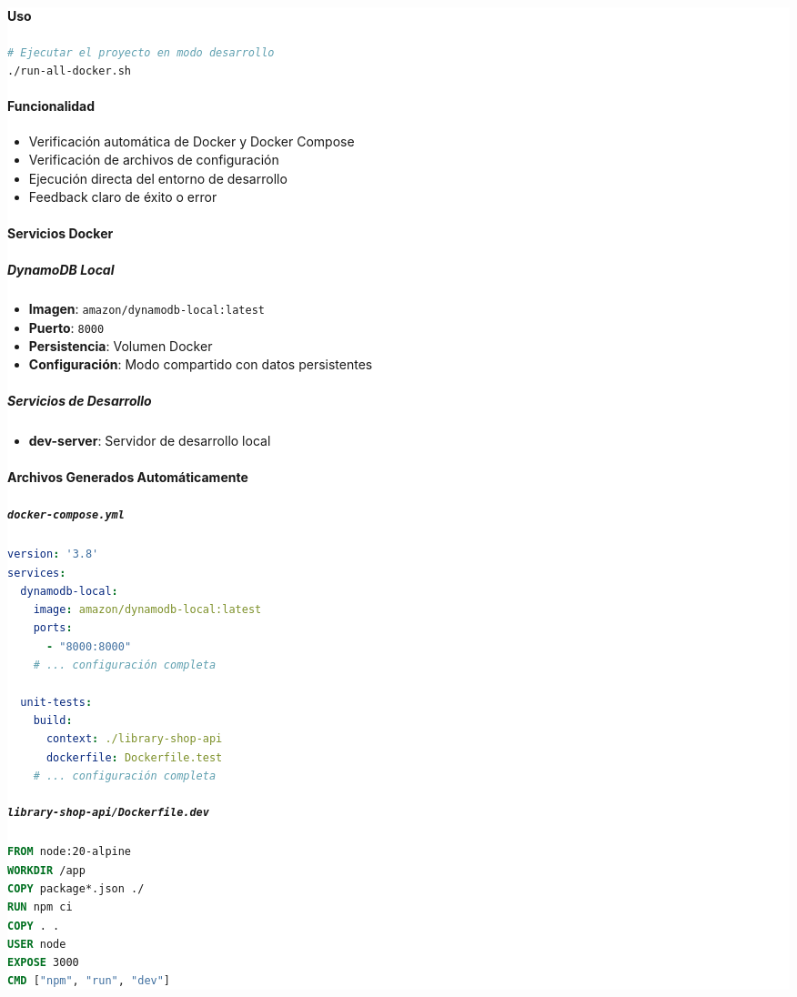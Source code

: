 #### Uso
```bash
# Ejecutar el proyecto en modo desarrollo
./run-all-docker.sh
```

#### Funcionalidad
- Verificación automática de Docker y Docker Compose
- Verificación de archivos de configuración
- Ejecución directa del entorno de desarrollo
- Feedback claro de éxito o error

#### Servicios Docker

##### DynamoDB Local
- **Imagen**: `amazon/dynamodb-local:latest`
- **Puerto**: `8000`
- **Persistencia**: Volumen Docker
- **Configuración**: Modo compartido con datos persistentes

##### Servicios de Desarrollo
- **dev-server**: Servidor de desarrollo local

#### Archivos Generados Automáticamente

##### `docker-compose.yml`
```yaml
version: '3.8'
services:
  dynamodb-local:
    image: amazon/dynamodb-local:latest
    ports:
      - "8000:8000"
    # ... configuración completa

  unit-tests:
    build:
      context: ./library-shop-api
      dockerfile: Dockerfile.test
    # ... configuración completa
```

##### `library-shop-api/Dockerfile.dev`
```dockerfile
FROM node:20-alpine
WORKDIR /app
COPY package*.json ./
RUN npm ci
COPY . .
USER node
EXPOSE 3000
CMD ["npm", "run", "dev"]
```
